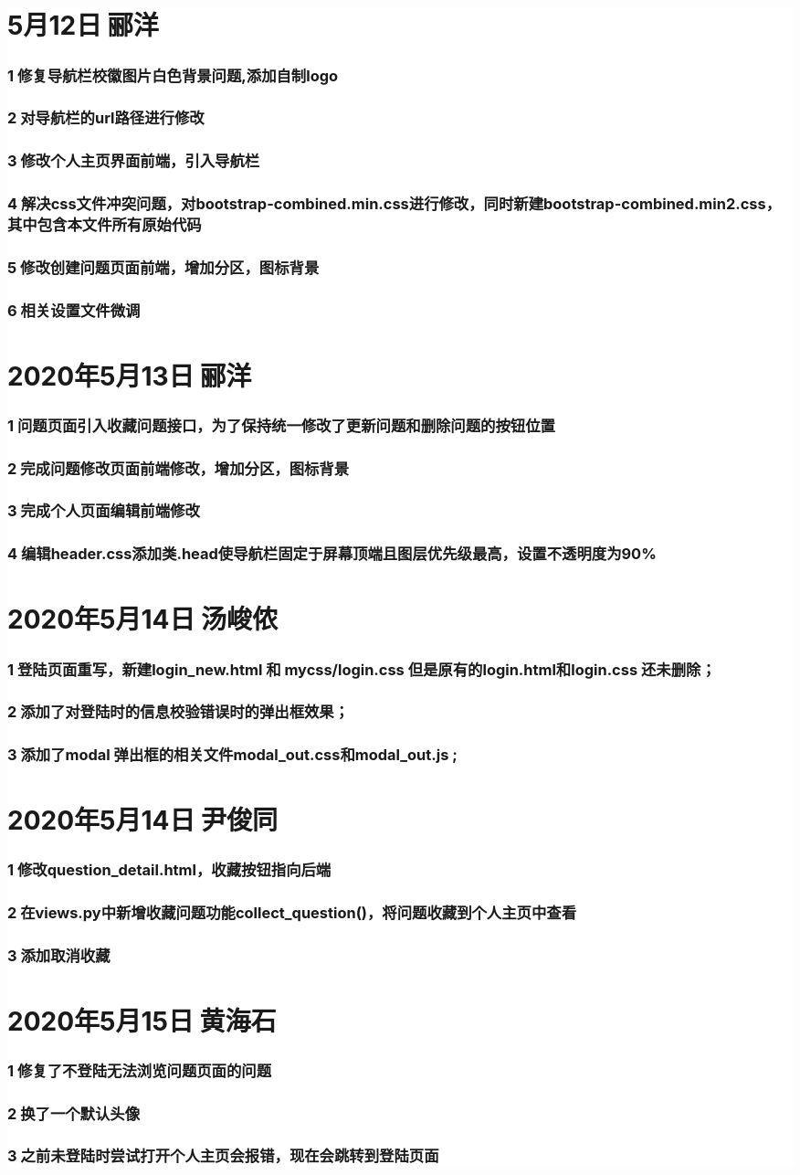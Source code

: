 
# 5月12日 郦洋
### 1 修复导航栏校徽图片白色背景问题,添加自制logo
### 2 对导航栏的url路径进行修改
### 3 修改个人主页界面前端，引入导航栏
### 4 解决css文件冲突问题，对bootstrap-combined.min.css进行修改，同时新建bootstrap-combined.min2.css，其中包含本文件所有原始代码
### 5 修改创建问题页面前端，增加分区，图标背景
### 6 相关设置文件微调

# 2020年5月13日 郦洋
### 1 问题页面引入收藏问题接口，为了保持统一修改了更新问题和删除问题的按钮位置
### 2 完成问题修改页面前端修改，增加分区，图标背景
### 3 完成个人页面编辑前端修改
### 4 编辑header.css添加类.head使导航栏固定于屏幕顶端且图层优先级最高，设置不透明度为90%

# 2020年5月14日 汤峻侬
### 1 登陆页面重写，新建login_new.html 和 mycss/login.css  但是原有的login.html和login.css 还未删除；
### 2 添加了对登陆时的信息校验错误时的弹出框效果；
### 3 添加了modal 弹出框的相关文件modal_out.css和modal_out.js ; 

# 2020年5月14日 尹俊同
### 1 修改question_detail.html，收藏按钮指向后端
### 2 在views.py中新增收藏问题功能collect_question()，将问题收藏到个人主页中查看
### 3 添加取消收藏

# 2020年5月15日 黄海石
### 1 修复了不登陆无法浏览问题页面的问题
### 2 换了一个默认头像
### 3 之前未登陆时尝试打开个人主页会报错，现在会跳转到登陆页面
